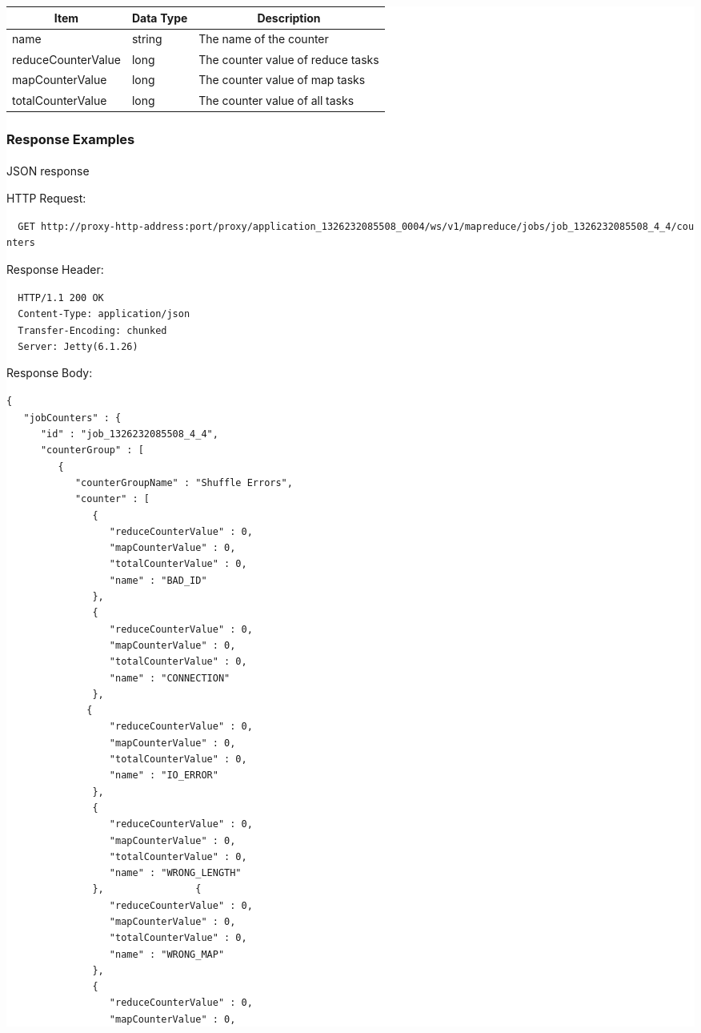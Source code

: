 Item  |  Data Type  |  Description   
---|---|---  
name  |  string  |  The name of the counter   
reduceCounterValue  |  long  |  The counter value of reduce tasks   
mapCounterValue  |  long  |  The counter value of map tasks   
totalCounterValue  |  long  |  The counter value of all tasks   
  
### Response Examples

JSON response

HTTP Request:
    
    
      GET http://proxy-http-address:port/proxy/application_1326232085508_0004/ws/v1/mapreduce/jobs/job_1326232085508_4_4/counters
    

Response Header:
    
    
      HTTP/1.1 200 OK
      Content-Type: application/json
      Transfer-Encoding: chunked
      Server: Jetty(6.1.26)
    

Response Body:
    
    
    {
       "jobCounters" : {
          "id" : "job_1326232085508_4_4",
          "counterGroup" : [
             {
                "counterGroupName" : "Shuffle Errors",
                "counter" : [
                   {
                      "reduceCounterValue" : 0,
                      "mapCounterValue" : 0,
                      "totalCounterValue" : 0,
                      "name" : "BAD_ID"
                   },
                   {
                      "reduceCounterValue" : 0,
                      "mapCounterValue" : 0,
                      "totalCounterValue" : 0,
                      "name" : "CONNECTION"
                   },
                  {
                      "reduceCounterValue" : 0,
                      "mapCounterValue" : 0,
                      "totalCounterValue" : 0,
                      "name" : "IO_ERROR"
                   },
                   {
                      "reduceCounterValue" : 0,
                      "mapCounterValue" : 0,
                      "totalCounterValue" : 0,
                      "name" : "WRONG_LENGTH"
                   },                {
                      "reduceCounterValue" : 0,
                      "mapCounterValue" : 0,
                      "totalCounterValue" : 0,
                      "name" : "WRONG_MAP"
                   },
                   {
                      "reduceCounterValue" : 0,
                      "mapCounterValue" : 0,